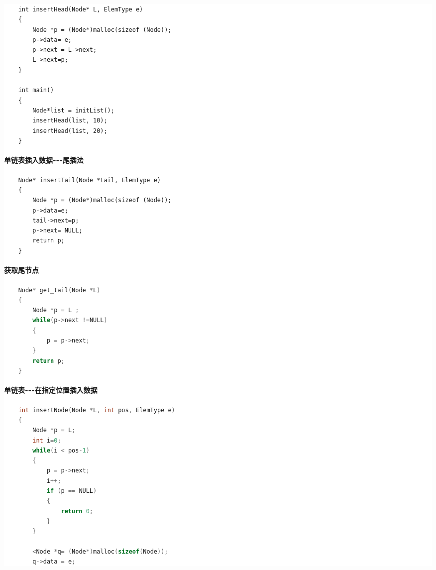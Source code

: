 ```
	int insertHead(Node* L, ElemType e)
	{
		Node *p = (Node*)malloc(sizeof (Node));
		p->data= e;
		p->next = L->next;
		L->next=p;
	}
	
	int main()
	{
		Node*list = initList();
		insertHead(list, 10);
		insertHead(list, 20);
	}
```



#### 单链表插入数据---尾插法

```
	Node* insertTail(Node *tail, ElemType e)
	{
		Node *p = (Node*)malloc(sizeof (Node));
		p->data=e;
		tail->next=p;
		p->next= NULL;
		return p;
	}
```



#### 获取尾节点

```c
	Node* get_tail(Node *L)
	{
		Node *p = L ;
		while(p->next !=NULL)
		{
			p = p->next;
		}
		return p;
	}
```



#### 单链表---在指定位置插入数据

```c
	int insertNode(Node *L, int pos, ElemType e)
	{
		Node *p = L;
		int i=0;
		while(i < pos-1)
		{
			p = p->next;
			i++;
			if (p == NULL)
			{
				return 0;
			}
		}
	
		<Node *q= (Node*)malloc(sizeof(Node));
		q->data = e;
```